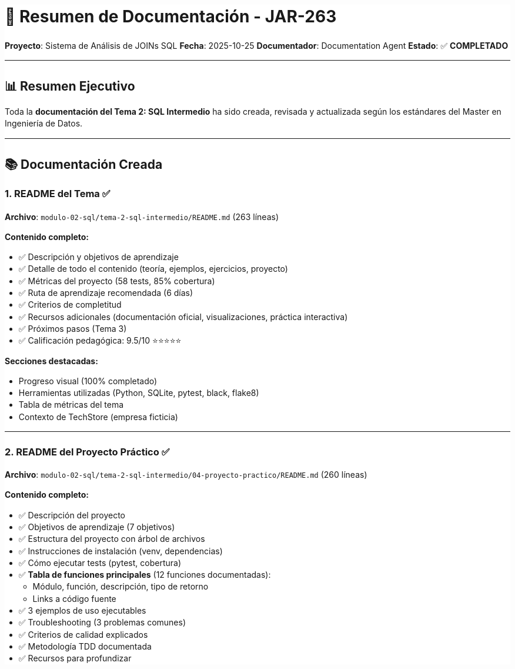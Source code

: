 # 📖 Resumen de Documentación - JAR-263

**Proyecto**: Sistema de Análisis de JOINs SQL
**Fecha**: 2025-10-25
**Documentador**: Documentation Agent
**Estado**: ✅ **COMPLETADO**

---

## 📊 Resumen Ejecutivo

Toda la **documentación del Tema 2: SQL Intermedio** ha sido creada, revisada y actualizada según los estándares del Master en Ingeniería de Datos.

---

## 📚 Documentación Creada

### 1. README del Tema ✅

**Archivo**: `modulo-02-sql/tema-2-sql-intermedio/README.md` (263 líneas)

**Contenido completo:**
- ✅ Descripción y objetivos de aprendizaje
- ✅ Detalle de todo el contenido (teoría, ejemplos, ejercicios, proyecto)
- ✅ Métricas del proyecto (58 tests, 85% cobertura)
- ✅ Ruta de aprendizaje recomendada (6 días)
- ✅ Criterios de completitud
- ✅ Recursos adicionales (documentación oficial, visualizaciones, práctica interactiva)
- ✅ Próximos pasos (Tema 3)
- ✅ Calificación pedagógica: 9.5/10 ⭐⭐⭐⭐⭐

**Secciones destacadas:**
- Progreso visual (100% completado)
- Herramientas utilizadas (Python, SQLite, pytest, black, flake8)
- Tabla de métricas del tema
- Contexto de TechStore (empresa ficticia)

---

### 2. README del Proyecto Práctico ✅

**Archivo**: `modulo-02-sql/tema-2-sql-intermedio/04-proyecto-practico/README.md` (260 líneas)

**Contenido completo:**
- ✅ Descripción del proyecto
- ✅ Objetivos de aprendizaje (7 objetivos)
- ✅ Estructura del proyecto con árbol de archivos
- ✅ Instrucciones de instalación (venv, dependencias)
- ✅ Cómo ejecutar tests (pytest, cobertura)
- ✅ **Tabla de funciones principales** (12 funciones documentadas):
  * Módulo, función, descripción, tipo de retorno
  * Links a código fuente
- ✅ 3 ejemplos de uso ejecutables
- ✅ Troubleshooting (3 problemas comunes)
- ✅ Criterios de calidad explicados
- ✅ Metodología TDD documentada
- ✅ Recursos para profundizar
